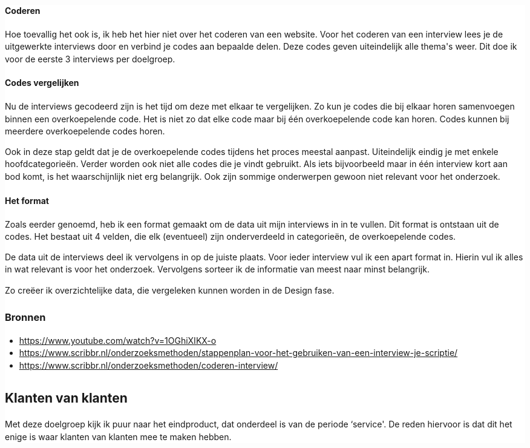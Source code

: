 #### Coderen
Hoe toevallig het ook is, ik heb het hier niet over het coderen van een website. Voor het coderen van een interview lees je de uitgewerkte interviews door en verbind je codes aan bepaalde delen. Deze codes geven uiteindelijk alle thema's weer. Dit doe ik voor de eerste 3 interviews per doelgroep.

#### Codes vergelijken
Nu de interviews gecodeerd zijn is het tijd om deze met elkaar te vergelijken. Zo kun je codes die bij elkaar horen samenvoegen binnen een overkoepelende code. Het is niet zo dat elke code maar bij één overkoepelende code kan horen. Codes kunnen bij meerdere overkoepelende codes horen.

Ook in deze stap geldt dat je de overkoepelende codes tijdens het proces meestal aanpast. Uiteindelijk eindig je met enkele hoofdcategorieën. Verder worden ook niet alle codes die je vindt gebruikt. Als iets bijvoorbeeld maar in één interview kort aan bod komt, is het waarschijnlijk niet erg belangrijk. Ook zijn sommige onderwerpen gewoon niet relevant voor het onderzoek.

#### Het format
Zoals eerder genoemd, heb ik een format gemaakt om de data uit mijn interviews in in te vullen. Dit format is ontstaan uit de codes. Het bestaat uit 4 velden, die elk (eventueel) zijn onderverdeeld in categorieën, de overkoepelende codes. 

De data uit de interviews deel ik vervolgens in op de juiste plaats. Voor ieder interview vul ik een apart format in. Hierin vul ik alles in wat relevant is voor het onderzoek. Vervolgens sorteer ik de informatie van meest naar minst belangrijk.

Zo creëer ik overzichtelijke data, die vergeleken kunnen worden in de Design fase. 

### Bronnen
-	https://www.youtube.com/watch?v=1OGhiXIKX-o
- https://www.scribbr.nl/onderzoeksmethoden/stappenplan-voor-het-gebruiken-van-een-interview-je-scriptie/
- https://www.scribbr.nl/onderzoeksmethoden/coderen-interview/

</Bijlage>

<Format 
  :pre=" [
    'Reden / doel', 
    'Keuze voor mij',
    'Verwachting'
  ]"
  :proces=" [
    'Werkwijze',
    'Communicatie',
    'Content'
  ]"
  :eindproduct="[]"
  :post=" [
    'Diensten / mogelijkheden', 
    'Veranderingen in verwachting'
  ]">
</Format>

## Klanten van klanten
Met deze doelgroep kijk ik puur naar het eindproduct, dat onderdeel is van de periode ‘service'. De reden hiervoor is dat dit het enige is waar klanten van klanten mee te maken hebben. 
